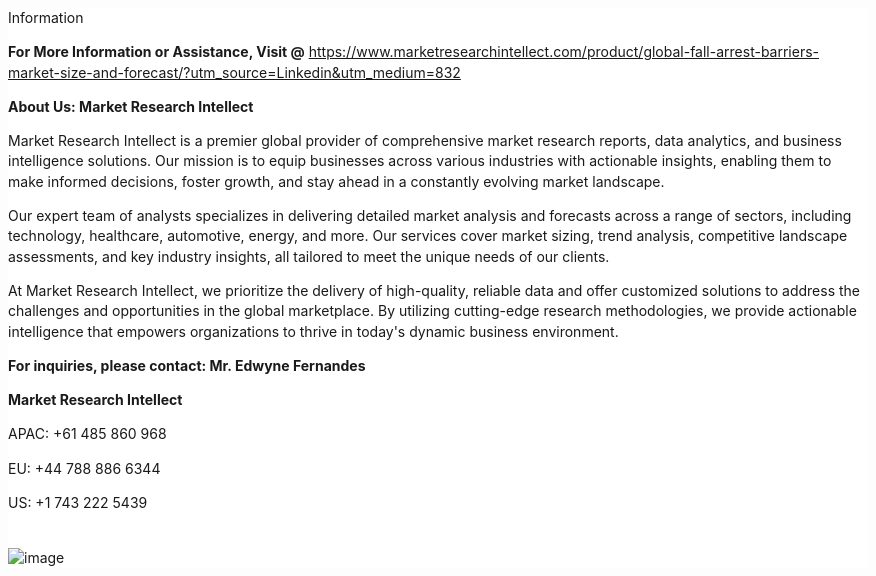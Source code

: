 Information</li></ul></div><div class="article-main__content" data-test-id="publishing-text-block"><p><span class="font-[700]"><strong>For More Information or Assistance, Visit @</strong>&nbsp;<a href="https://www.marketresearchintellect.com/product/global-fall-arrest-barriers-market-size-and-forecast/?utm_source=Linkedin&utm_medium=832">https://www.marketresearchintellect.com/product/global-fall-arrest-barriers-market-size-and-forecast/?utm_source=Linkedin&utm_medium=832</a></span></p><p><strong>About Us: Market Research Intellect</strong></p><p>Market Research Intellect is a premier global provider of comprehensive market research reports, data analytics, and business intelligence solutions. Our mission is to equip businesses across various industries with actionable insights, enabling them to make informed decisions, foster growth, and stay ahead in a constantly evolving market landscape.</p><p>Our expert team of analysts specializes in delivering detailed market analysis and forecasts across a range of sectors, including technology, healthcare, automotive, energy, and more. Our services cover market sizing, trend analysis, competitive landscape assessments, and key industry insights, all tailored to meet the unique needs of our clients.</p><p>At Market Research Intellect, we prioritize the delivery of high-quality, reliable data and offer customized solutions to address the challenges and opportunities in the global marketplace. By utilizing cutting-edge research methodologies, we provide actionable intelligence that empowers organizations to thrive in today's dynamic business environment.</p><p><strong>For inquiries, please contact: Mr. Edwyne Fernandes</strong></p><p><strong>Market Research Intellect</strong></p><p>APAC: +61 485 860 968</p><p>EU: +44 788 886 6344</p><p>US: +1 743 222 5439</p></div><div class="article-main__content" data-test-id="publishing-text-block">&nbsp;</div>
![image](https://github.com/user-attachments/assets/d02fa9e1-2ff8-4452-bae8-117cabb329c4)
